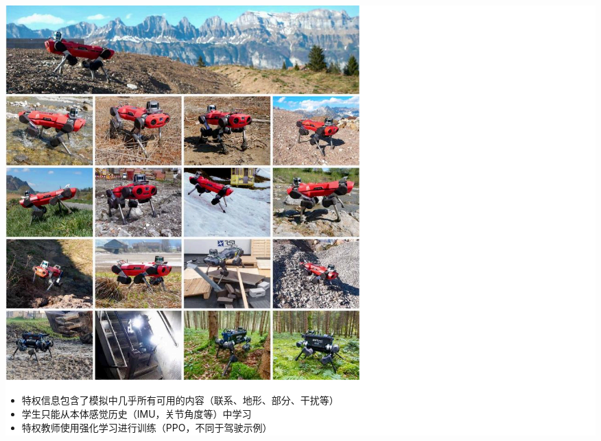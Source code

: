 <img src="../img/rli-07/20250924-rli-07-pic-12.png" width="60%">
</center>

- 特权信息包含了模拟中几乎所有可用的内容（联系、地形、部分、干扰等）
- 学生只能从本体感觉历史（IMU，关节角度等）中学习
- 特权教师使用强化学习进行训练（PPO，不同于驾驶示例）
<center>